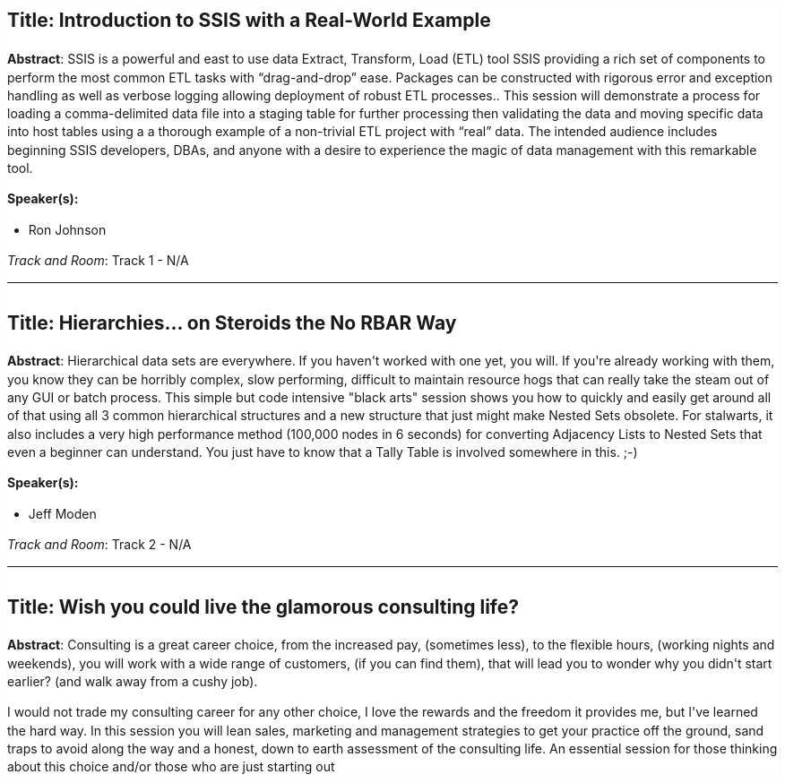  
## Title: Introduction to SSIS with a Real-World Example
 
**Abstract**:
SSIS is a powerful and east to use data Extract, Transform, Load (ETL) tool SSIS providing a rich set of components to perform the most common ETL tasks with “drag-and-drop” ease. Packages can be constructed with rigorous error and exception handling as well as verbose logging allowing deployment of robust ETL processes.. This session will demonstrate a process for loading a comma-delimited data file into a staging table for further processing then validating the data and moving specific data into host tables using a a thorough example of a non-trivial ETL project with “real” data. The intended audience includes beginning SSIS developers, DBAs, and anyone with a desire to experience the magic of data management with this remarkable tool. 
 
**Speaker(s):**
- Ron Johnson
 
*Track and Room*: Track 1 - N/A
 
----------------------------------------------------------------------------------- 
 
 
## Title: Hierarchies... on Steroids the No RBAR Way
 
**Abstract**:
Hierarchical data sets are everywhere. If you haven't worked with one yet, you will. If you're already working with them, you know they can be horribly complex, slow performing, difficult to maintain resource hogs that can really take the steam out of any GUI or batch process. This simple but code intensive "black arts" session shows you how to quickly and easily get around all of that using all 3 common hierarchical structures and a new structure that just might make Nested Sets obsolete. For stalwarts, it also includes a very high performance method (100,000 nodes in 6 seconds) for converting Adjacency Lists to Nested Sets that even a beginner can understand.  You just have to know that a Tally Table is involved somewhere in this. ;-)
 
**Speaker(s):**
- Jeff Moden
 
*Track and Room*: Track 2 - N/A
 
----------------------------------------------------------------------------------- 
 
 
## Title: Wish you could live the glamorous consulting life?
 
**Abstract**:
Consulting is a great career choice, from the increased pay, (sometimes less), to the flexible hours, (working nights and weekends), you will work with a wide range of customers, (if you can find them), that will lead you to wonder why you didn't start earlier? (and walk away from a cushy job).

I would not trade my consulting career for any other choice, I love the rewards and the freedom it provides me, but I've learned the hard way.
In this session you will lean sales, marketing and management strategies to get your practice off the ground, sand traps to avoid along the way and a honest, down to earth assessment of the consulting life. An essential session for those thinking about this choice and/or those who are just starting out
 